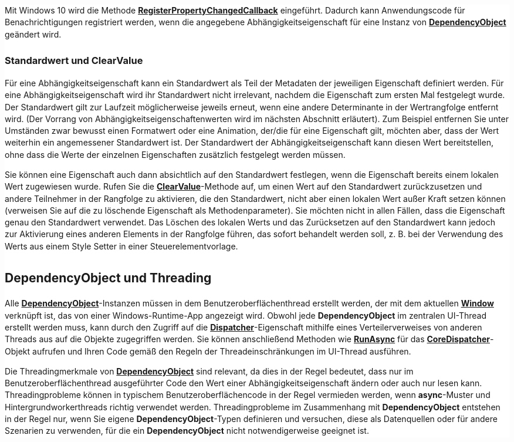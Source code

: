 Mit Windows 10 wird die Methode [**RegisterPropertyChangedCallback**](https://docs.microsoft.com/uwp/api/windows.ui.xaml.dependencyobject.registerpropertychangedcallback) eingeführt. Dadurch kann Anwendungscode für Benachrichtigungen registriert werden, wenn die angegebene Abhängigkeitseigenschaft für eine Instanz von [**DependencyObject**](https://docs.microsoft.com/uwp/api/windows.ui.xaml.dependencyobject) geändert wird.

### <a name="default-value-and-clearvalue"></a>Standardwert und **ClearValue**

Für eine Abhängigkeitseigenschaft kann ein Standardwert als Teil der Metadaten der jeweiligen Eigenschaft definiert werden. Für eine Abhängigkeitseigenschaft wird ihr Standardwert nicht irrelevant, nachdem die Eigenschaft zum ersten Mal festgelegt wurde. Der Standardwert gilt zur Laufzeit möglicherweise jeweils erneut, wenn eine andere Determinante in der Wertrangfolge entfernt wird. (Der Vorrang von Abhängigkeitseigenschaftenwerten wird im nächsten Abschnitt erläutert). Zum Beispiel entfernen Sie unter Umständen zwar bewusst einen Formatwert oder eine Animation, der/die für eine Eigenschaft gilt, möchten aber, dass der Wert weiterhin ein angemessener Standardwert ist. Der Standardwert der Abhängigkeitseigenschaft kann diesen Wert bereitstellen, ohne dass die Werte der einzelnen Eigenschaften zusätzlich festgelegt werden müssen.

Sie können eine Eigenschaft auch dann absichtlich auf den Standardwert festlegen, wenn die Eigenschaft bereits einem lokalen Wert zugewiesen wurde. Rufen Sie die [**ClearValue**](https://docs.microsoft.com/uwp/api/windows.ui.xaml.dependencyobject.clearvalue)-Methode auf, um einen Wert auf den Standardwert zurückzusetzen und andere Teilnehmer in der Rangfolge zu aktivieren, die den Standardwert, nicht aber einen lokalen Wert außer Kraft setzen können (verweisen Sie auf die zu löschende Eigenschaft als Methodenparameter). Sie möchten nicht in allen Fällen, dass die Eigenschaft genau den Standardwert verwendet. Das Löschen des lokalen Werts und das Zurücksetzen auf den Standardwert kann jedoch zur Aktivierung eines anderen Elements in der Rangfolge führen, das sofort behandelt werden soll, z. B. bei der Verwendung des Werts aus einem Style Setter in einer Steuerelementvorlage.

## <a name="dependencyobject-and-threading"></a>**DependencyObject** und Threading

Alle [**DependencyObject**](https://docs.microsoft.com/uwp/api/Windows.UI.Xaml.DependencyObject)-Instanzen müssen in dem Benutzeroberflächenthread erstellt werden, der mit dem aktuellen [**Window**](https://docs.microsoft.com/uwp/api/Windows.UI.Xaml.Window) verknüpft ist, das von einer Windows-Runtime-App angezeigt wird. Obwohl jede **DependencyObject** im zentralen UI-Thread erstellt werden muss, kann durch den Zugriff auf die [**Dispatcher**](https://docs.microsoft.com/uwp/api/windows.ui.xaml.dependencyobject.dispatcher)-Eigenschaft mithilfe eines Verteilerverweises von anderen Threads aus auf die Objekte zugegriffen werden. Sie können anschließend Methoden wie [**RunAsync**](https://docs.microsoft.com/uwp/api/windows.ui.core.coredispatcher.runasync) für das [**CoreDispatcher**](https://docs.microsoft.com/uwp/api/Windows.UI.Core.CoreDispatcher)-Objekt aufrufen und Ihren Code gemäß den Regeln der Threadeinschränkungen im UI-Thread ausführen.

Die Threadingmerkmale von [**DependencyObject**](https://docs.microsoft.com/uwp/api/Windows.UI.Xaml.DependencyObject) sind relevant, da dies in der Regel bedeutet, dass nur im Benutzeroberflächenthread ausgeführter Code den Wert einer Abhängigkeitseigenschaft ändern oder auch nur lesen kann. Threadingprobleme können in typischem Benutzeroberflächencode in der Regel vermieden werden, wenn **async**-Muster und Hintergrundworkerthreads richtig verwendet werden. Threadingprobleme im Zusammenhang mit **DependencyObject** entstehen in der Regel nur, wenn Sie eigene **DependencyObject**-Typen definieren und versuchen, diese als Datenquellen oder für andere Szenarien zu verwenden, für die ein **DependencyObject** nicht notwendigerweise geeignet ist.
